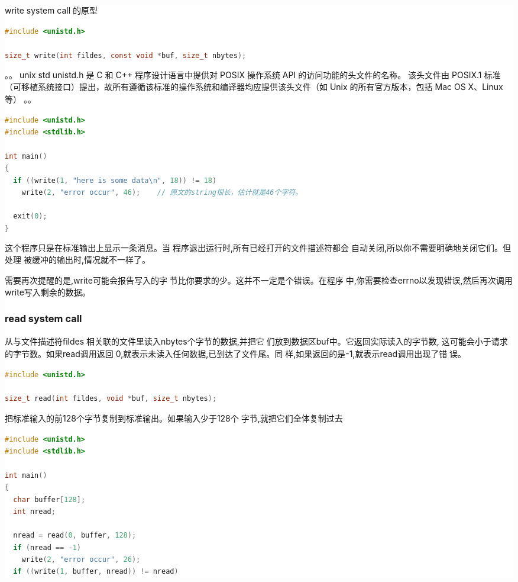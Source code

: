 write system call 的原型
```C
#include <unistd.h>

size_t write(int fildes, const void *buf, size_t nbytes);
```

。。
unix std
unistd.h 是 C 和 C++ 程序设计语言中提供对 POSIX 操作系统 API 的访问功能的头文件的名称。
该头文件由 POSIX.1 标准（可移植系统接口）提出，故所有遵循该标准的操作系统和编译器均应提供该头文件（如 Unix 的所有官方版本，包括 Mac OS X、Linux 等）
。。


```C
#include <unistd.h>
#include <stdlib.h>

int main()
{
  if ((write(1, "here is some data\n", 18)) != 18)
    write(2, "error occur", 46);    // 原文的string很长，估计就是46个字符。

  exit(0);
}
```

这个程序只是在标准输出上显示一条消息。当
程序退出运行时,所有已经打开的文件描述符都会
自动关闭,所以你不需要明确地关闭它们。但处理
被缓冲的输出时,情况就不一样了。

需要再次提醒的是,write可能会报告写入的字
节比你要求的少。这并不一定是个错误。在程序
中,你需要检查errno以发现错误,然后再次调用
write写入剩余的数据。


### read system call

从与文件描述符fildes
相关联的文件里读入nbytes个字节的数据,并把它
们放到数据区buf中。它返回实际读入的字节数,
这可能会小于请求的字节数。如果read调用返回
0,就表示未读入任何数据,已到达了文件尾。同
样,如果返回的是-1,就表示read调用出现了错
误。

```C
#include <unistd.h>

size_t read(int fildes, void *buf, size_t nbytes);
```

把标准输入的前128个字节复制到标准输出。如果输入少于128个
字节,就把它们全体复制过去
```C
#include <unistd.h>
#include <stdlib.h>

int main()
{
  char buffer[128];
  int nread;

  nread = read(0, buffer, 128);
  if (nread == -1)
    write(2, "error occur", 26);
  if ((write(1, buffer, nread)) != nread)
```